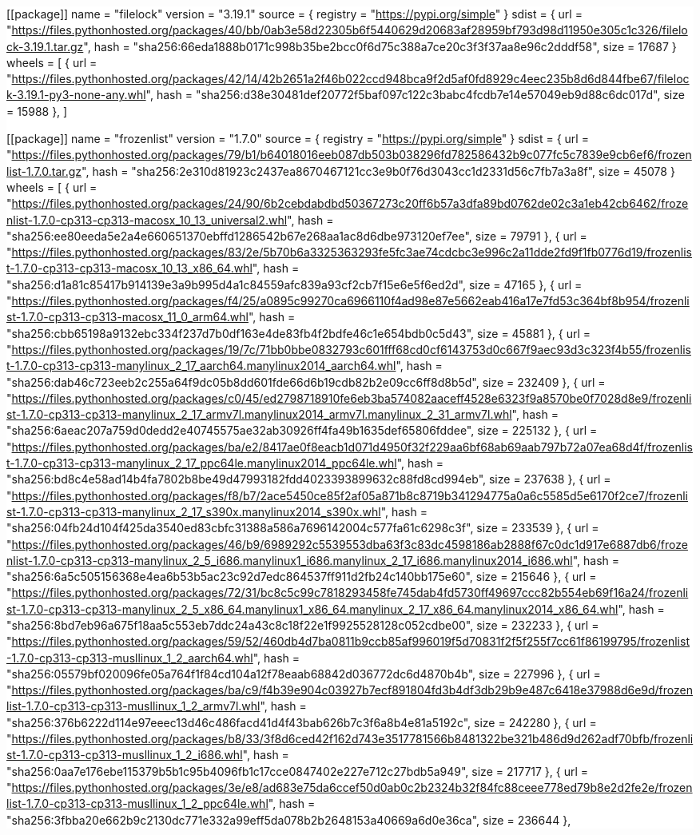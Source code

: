 [[package]]
name = "filelock"
version = "3.19.1"
source = { registry = "https://pypi.org/simple" }
sdist = { url = "https://files.pythonhosted.org/packages/40/bb/0ab3e58d22305b6f5440629d20683af28959bf793d98d11950e305c1c326/filelock-3.19.1.tar.gz", hash = "sha256:66eda1888b0171c998b35be2bcc0f6d75c388a7ce20c3f3f37aa8e96c2dddf58", size = 17687 }
wheels = [
    { url = "https://files.pythonhosted.org/packages/42/14/42b2651a2f46b022ccd948bca9f2d5af0fd8929c4eec235b8d6d844fbe67/filelock-3.19.1-py3-none-any.whl", hash = "sha256:d38e30481def20772f5baf097c122c3babc4fcdb7e14e57049eb9d88c6dc017d", size = 15988 },
]

[[package]]
name = "frozenlist"
version = "1.7.0"
source = { registry = "https://pypi.org/simple" }
sdist = { url = "https://files.pythonhosted.org/packages/79/b1/b64018016eeb087db503b038296fd782586432b9c077fc5c7839e9cb6ef6/frozenlist-1.7.0.tar.gz", hash = "sha256:2e310d81923c2437ea8670467121cc3e9b0f76d3043cc1d2331d56c7fb7a3a8f", size = 45078 }
wheels = [
    { url = "https://files.pythonhosted.org/packages/24/90/6b2cebdabdbd50367273c20ff6b57a3dfa89bd0762de02c3a1eb42cb6462/frozenlist-1.7.0-cp313-cp313-macosx_10_13_universal2.whl", hash = "sha256:ee80eeda5e2a4e660651370ebffd1286542b67e268aa1ac8d6dbe973120ef7ee", size = 79791 },
    { url = "https://files.pythonhosted.org/packages/83/2e/5b70b6a3325363293fe5fc3ae74cdcbc3e996c2a11dde2fd9f1fb0776d19/frozenlist-1.7.0-cp313-cp313-macosx_10_13_x86_64.whl", hash = "sha256:d1a81c85417b914139e3a9b995d4a1c84559afc839a93cf2cb7f15e6e5f6ed2d", size = 47165 },
    { url = "https://files.pythonhosted.org/packages/f4/25/a0895c99270ca6966110f4ad98e87e5662eab416a17e7fd53c364bf8b954/frozenlist-1.7.0-cp313-cp313-macosx_11_0_arm64.whl", hash = "sha256:cbb65198a9132ebc334f237d7b0df163e4de83fb4f2bdfe46c1e654bdb0c5d43", size = 45881 },
    { url = "https://files.pythonhosted.org/packages/19/7c/71bb0bbe0832793c601fff68cd0cf6143753d0c667f9aec93d3c323f4b55/frozenlist-1.7.0-cp313-cp313-manylinux_2_17_aarch64.manylinux2014_aarch64.whl", hash = "sha256:dab46c723eeb2c255a64f9dc05b8dd601fde66d6b19cdb82b2e09cc6ff8d8b5d", size = 232409 },
    { url = "https://files.pythonhosted.org/packages/c0/45/ed2798718910fe6eb3ba574082aaceff4528e6323f9a8570be0f7028d8e9/frozenlist-1.7.0-cp313-cp313-manylinux_2_17_armv7l.manylinux2014_armv7l.manylinux_2_31_armv7l.whl", hash = "sha256:6aeac207a759d0dedd2e40745575ae32ab30926ff4fa49b1635def65806fddee", size = 225132 },
    { url = "https://files.pythonhosted.org/packages/ba/e2/8417ae0f8eacb1d071d4950f32f229aa6bf68ab69aab797b72a07ea68d4f/frozenlist-1.7.0-cp313-cp313-manylinux_2_17_ppc64le.manylinux2014_ppc64le.whl", hash = "sha256:bd8c4e58ad14b4fa7802b8be49d47993182fdd4023393899632c88fd8cd994eb", size = 237638 },
    { url = "https://files.pythonhosted.org/packages/f8/b7/2ace5450ce85f2af05a871b8c8719b341294775a0a6c5585d5e6170f2ce7/frozenlist-1.7.0-cp313-cp313-manylinux_2_17_s390x.manylinux2014_s390x.whl", hash = "sha256:04fb24d104f425da3540ed83cbfc31388a586a7696142004c577fa61c6298c3f", size = 233539 },
    { url = "https://files.pythonhosted.org/packages/46/b9/6989292c5539553dba63f3c83dc4598186ab2888f67c0dc1d917e6887db6/frozenlist-1.7.0-cp313-cp313-manylinux_2_5_i686.manylinux1_i686.manylinux_2_17_i686.manylinux2014_i686.whl", hash = "sha256:6a5c505156368e4ea6b53b5ac23c92d7edc864537ff911d2fb24c140bb175e60", size = 215646 },
    { url = "https://files.pythonhosted.org/packages/72/31/bc8c5c99c7818293458fe745dab4fd5730ff49697ccc82b554eb69f16a24/frozenlist-1.7.0-cp313-cp313-manylinux_2_5_x86_64.manylinux1_x86_64.manylinux_2_17_x86_64.manylinux2014_x86_64.whl", hash = "sha256:8bd7eb96a675f18aa5c553eb7ddc24a43c8c18f22e1f9925528128c052cdbe00", size = 232233 },
    { url = "https://files.pythonhosted.org/packages/59/52/460db4d7ba0811b9ccb85af996019f5d70831f2f5f255f7cc61f86199795/frozenlist-1.7.0-cp313-cp313-musllinux_1_2_aarch64.whl", hash = "sha256:05579bf020096fe05a764f1f84cd104a12f78eaab68842d036772dc6d4870b4b", size = 227996 },
    { url = "https://files.pythonhosted.org/packages/ba/c9/f4b39e904c03927b7ecf891804fd3b4df3db29b9e487c6418e37988d6e9d/frozenlist-1.7.0-cp313-cp313-musllinux_1_2_armv7l.whl", hash = "sha256:376b6222d114e97eeec13d46c486facd41d4f43bab626b7c3f6a8b4e81a5192c", size = 242280 },
    { url = "https://files.pythonhosted.org/packages/b8/33/3f8d6ced42f162d743e3517781566b8481322be321b486d9d262adf70bfb/frozenlist-1.7.0-cp313-cp313-musllinux_1_2_i686.whl", hash = "sha256:0aa7e176ebe115379b5b1c95b4096fb1c17cce0847402e227e712c27bdb5a949", size = 217717 },
    { url = "https://files.pythonhosted.org/packages/3e/e8/ad683e75da6ccef50d0ab0c2b2324b32f84fc88ceee778ed79b8e2d2fe2e/frozenlist-1.7.0-cp313-cp313-musllinux_1_2_ppc64le.whl", hash = "sha256:3fbba20e662b9c2130dc771e332a99eff5da078b2b2648153a40669a6d0e36ca", size = 236644 },
